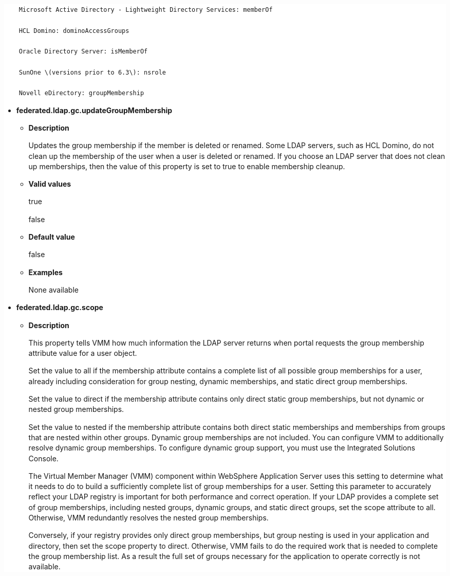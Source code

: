         Microsoft Active Directory - Lightweight Directory Services: memberOf

        HCL Domino: dominoAccessGroups

        Oracle Directory Server: isMemberOf

        SunOne \(versions prior to 6.3\): nsrole

        Novell eDirectory: groupMembership

-   **federated.ldap.gc.updateGroupMembership**

    -   **Description**

        Updates the group membership if the member is deleted or renamed. Some LDAP servers, such as HCL Domino, do not clean up the membership of the user when a user is deleted or renamed. If you choose an LDAP server that does not clean up memberships, then the value of this property is set to true to enable membership cleanup.

    -   **Valid values**

        true

        false

    -   **Default value**

        false

    -   **Examples**

        None available

-   **federated.ldap.gc.scope**

    -   **Description**

        This property tells VMM how much information the LDAP server returns when portal requests the group membership attribute value for a user object.

        Set the value to all if the membership attribute contains a complete list of all possible group memberships for a user, already including consideration for group nesting, dynamic memberships, and static direct group memberships.

        Set the value to direct if the membership attribute contains only direct static group memberships, but not dynamic or nested group memberships.

        Set the value to nested if the membership attribute contains both direct static memberships and memberships from groups that are nested within other groups. Dynamic group memberships are not included. You can configure VMM to additionally resolve dynamic group memberships. To configure dynamic group support, you must use the Integrated Solutions Console.

        The Virtual Member Manager \(VMM\) component within WebSphere Application Server uses this setting to determine what it needs to do to build a sufficiently complete list of group memberships for a user. Setting this parameter to accurately reflect your LDAP registry is important for both performance and correct operation. If your LDAP provides a complete set of group memberships, including nested groups, dynamic groups, and static direct groups, set the scope attribute to all. Otherwise, VMM redundantly resolves the nested group memberships.

        Conversely, if your registry provides only direct group memberships, but group nesting is used in your application and directory, then set the scope property to direct. Otherwise, VMM fails to do the required work that is needed to complete the group membership list. As a result the full set of groups necessary for the application to operate correctly is not available.
